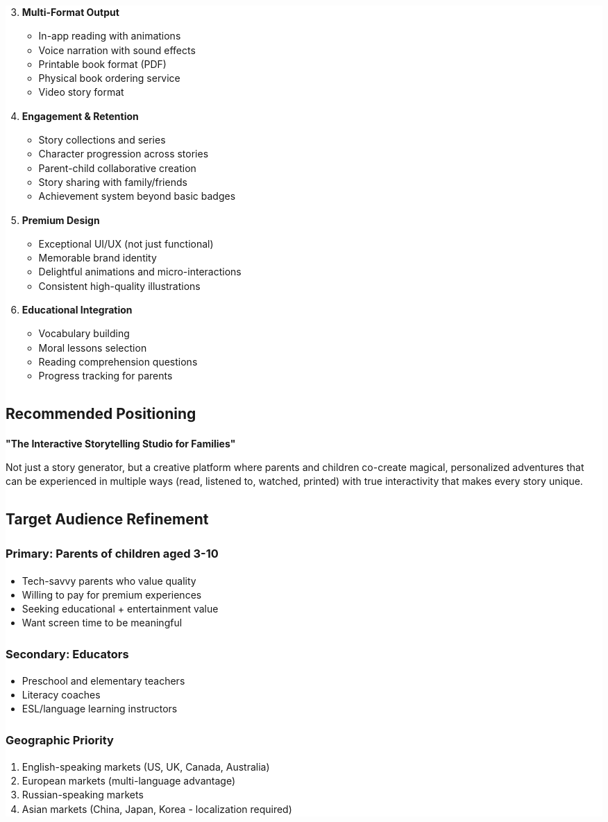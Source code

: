 3. **Multi-Format Output**
   - In-app reading with animations
   - Voice narration with sound effects
   - Printable book format (PDF)
   - Physical book ordering service
   - Video story format

4. **Engagement & Retention**
   - Story collections and series
   - Character progression across stories
   - Parent-child collaborative creation
   - Story sharing with family/friends
   - Achievement system beyond basic badges

5. **Premium Design**
   - Exceptional UI/UX (not just functional)
   - Memorable brand identity
   - Delightful animations and micro-interactions
   - Consistent high-quality illustrations

6. **Educational Integration**
   - Vocabulary building
   - Moral lessons selection
   - Reading comprehension questions
   - Progress tracking for parents

## Recommended Positioning

**"The Interactive Storytelling Studio for Families"**

Not just a story generator, but a creative platform where parents and children co-create magical, personalized adventures that can be experienced in multiple ways (read, listened to, watched, printed) with true interactivity that makes every story unique.

## Target Audience Refinement

### Primary: Parents of children aged 3-10
- Tech-savvy parents who value quality
- Willing to pay for premium experiences
- Seeking educational + entertainment value
- Want screen time to be meaningful

### Secondary: Educators
- Preschool and elementary teachers
- Literacy coaches
- ESL/language learning instructors

### Geographic Priority
1. English-speaking markets (US, UK, Canada, Australia)
2. European markets (multi-language advantage)
3. Russian-speaking markets
4. Asian markets (China, Japan, Korea - localization required)
